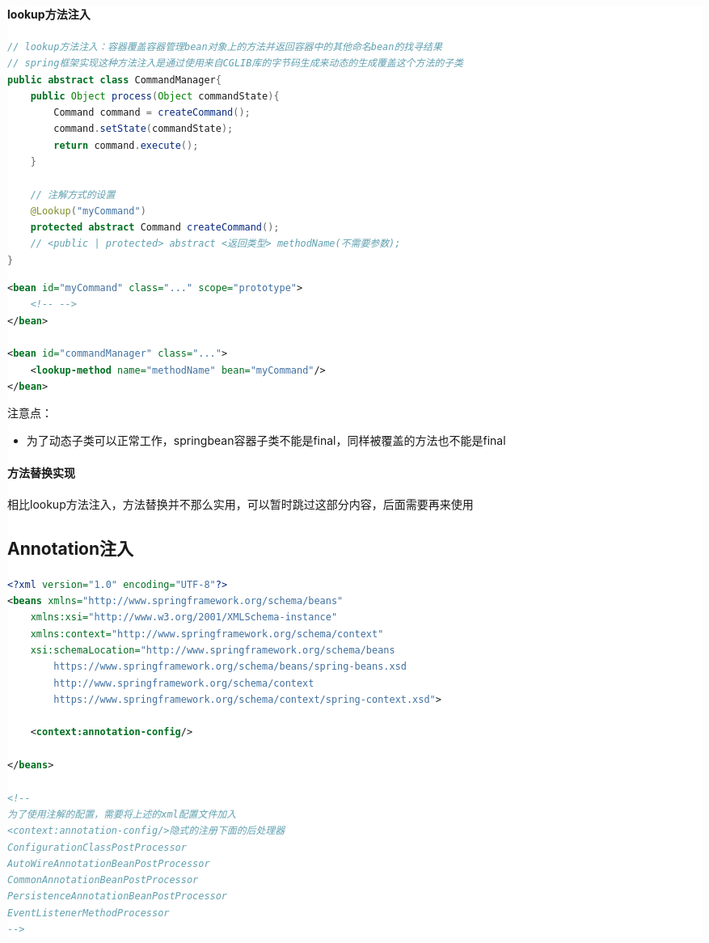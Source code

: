 #### lookup方法注入

```java
// lookup方法注入：容器覆盖容器管理bean对象上的方法并返回容器中的其他命名bean的找寻结果
// spring框架实现这种方法注入是通过使用来自CGLIB库的字节码生成来动态的生成覆盖这个方法的子类
public abstract class CommandManager{
    public Object process(Object commandState){
        Command command = createCommand();
        command.setState(commandState);
        return command.execute();
    }
    
    // 注解方式的设置
    @Lookup("myCommand")
    protected abstract Command createCommand();
    // <public | protected> abstract <返回类型> methodName(不需要参数);
}
```

```xml
<bean id="myCommand" class="..." scope="prototype">
	<!-- -->
</bean>

<bean id="commandManager" class="...">
	<lookup-method name="methodName" bean="myCommand"/>
</bean>
```

注意点：

- 为了动态子类可以正常工作，springbean容器子类不能是final，同样被覆盖的方法也不能是final

#### 方法替换实现

相比lookup方法注入，方法替换并不那么实用，可以暂时跳过这部分内容，后面需要再来使用

## Annotation注入



```xml
<?xml version="1.0" encoding="UTF-8"?>
<beans xmlns="http://www.springframework.org/schema/beans"
    xmlns:xsi="http://www.w3.org/2001/XMLSchema-instance"
    xmlns:context="http://www.springframework.org/schema/context"
    xsi:schemaLocation="http://www.springframework.org/schema/beans
        https://www.springframework.org/schema/beans/spring-beans.xsd
        http://www.springframework.org/schema/context
        https://www.springframework.org/schema/context/spring-context.xsd">

    <context:annotation-config/>
    
</beans>

<!--
为了使用注解的配置，需要将上述的xml配置文件加入
<context:annotation-config/>隐式的注册下面的后处理器
ConfigurationClassPostProcessor
AutoWireAnnotationBeanPostProcessor
CommonAnnotationBeanPostProcessor
PersistenceAnnotationBeanPostProcessor
EventListenerMethodProcessor
-->
```
